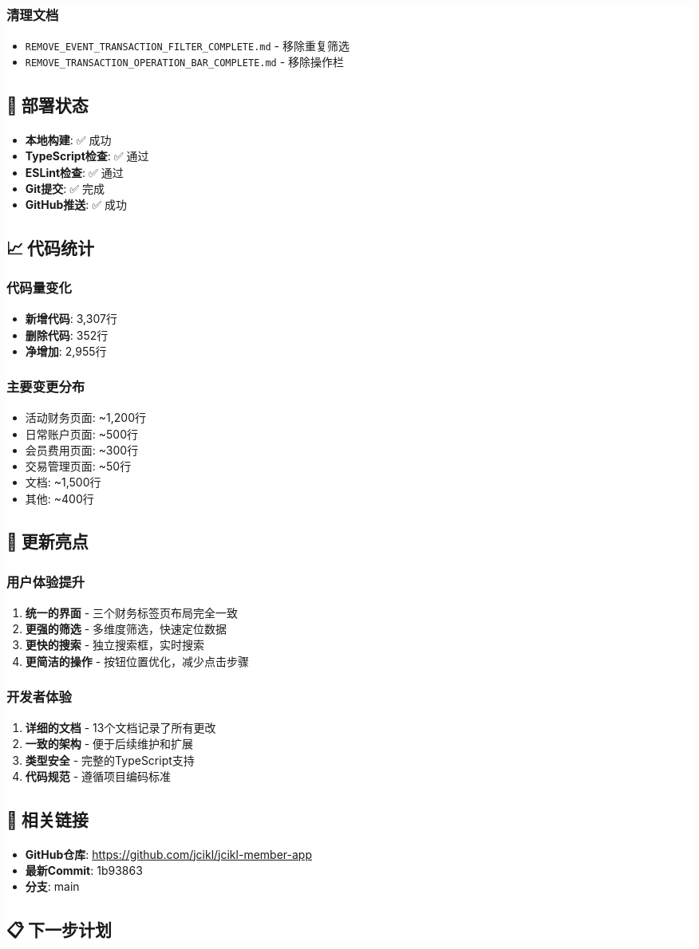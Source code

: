 ### **清理文档**
- `REMOVE_EVENT_TRANSACTION_FILTER_COMPLETE.md` - 移除重复筛选
- `REMOVE_TRANSACTION_OPERATION_BAR_COMPLETE.md` - 移除操作栏

## 🚀 部署状态

- **本地构建**: ✅ 成功
- **TypeScript检查**: ✅ 通过
- **ESLint检查**: ✅ 通过
- **Git提交**: ✅ 完成
- **GitHub推送**: ✅ 成功

## 📈 代码统计

### **代码量变化**
- **新增代码**: 3,307行
- **删除代码**: 352行
- **净增加**: 2,955行

### **主要变更分布**
- 活动财务页面: ~1,200行
- 日常账户页面: ~500行
- 会员费用页面: ~300行
- 交易管理页面: ~50行
- 文档: ~1,500行
- 其他: ~400行

## 🎉 更新亮点

### **用户体验提升**
1. **统一的界面** - 三个财务标签页布局完全一致
2. **更强的筛选** - 多维度筛选，快速定位数据
3. **更快的搜索** - 独立搜索框，实时搜索
4. **更简洁的操作** - 按钮位置优化，减少点击步骤

### **开发者体验**
1. **详细的文档** - 13个文档记录了所有更改
2. **一致的架构** - 便于后续维护和扩展
3. **类型安全** - 完整的TypeScript支持
4. **代码规范** - 遵循项目编码标准

## 🔗 相关链接

- **GitHub仓库**: https://github.com/jcikl/jcikl-member-app
- **最新Commit**: 1b93863
- **分支**: main

## 📋 下一步计划
